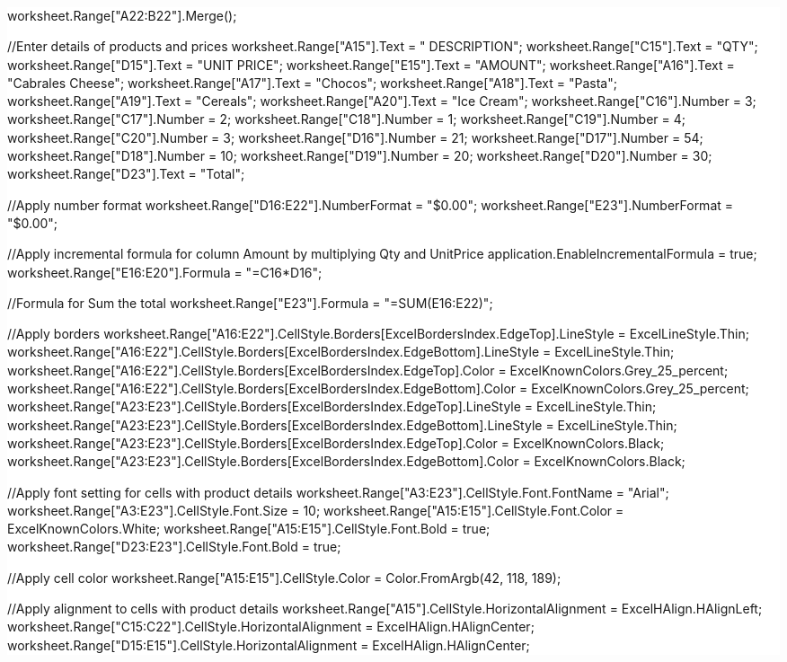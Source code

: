   worksheet.Range["A22:B22"].Merge();
  
  //Enter details of products and prices
  worksheet.Range["A15"].Text = "  DESCRIPTION";
  worksheet.Range["C15"].Text = "QTY";
  worksheet.Range["D15"].Text = "UNIT PRICE";
  worksheet.Range["E15"].Text = "AMOUNT";
  worksheet.Range["A16"].Text = "Cabrales Cheese";
  worksheet.Range["A17"].Text = "Chocos";
  worksheet.Range["A18"].Text = "Pasta";
  worksheet.Range["A19"].Text = "Cereals";
  worksheet.Range["A20"].Text = "Ice Cream";
  worksheet.Range["C16"].Number = 3;
  worksheet.Range["C17"].Number = 2;
  worksheet.Range["C18"].Number = 1;
  worksheet.Range["C19"].Number = 4;
  worksheet.Range["C20"].Number = 3;
  worksheet.Range["D16"].Number = 21;
  worksheet.Range["D17"].Number = 54;
  worksheet.Range["D18"].Number = 10;
  worksheet.Range["D19"].Number = 20;
  worksheet.Range["D20"].Number = 30;
  worksheet.Range["D23"].Text = "Total";
  
  //Apply number format
  worksheet.Range["D16:E22"].NumberFormat = "$0.00";
  worksheet.Range["E23"].NumberFormat = "$0.00";
  
  //Apply incremental formula for column Amount by multiplying Qty and UnitPrice
  application.EnableIncrementalFormula = true;
  worksheet.Range["E16:E20"].Formula = "=C16*D16";
  
  //Formula for Sum the total
  worksheet.Range["E23"].Formula = "=SUM(E16:E22)";
  
  //Apply borders
  worksheet.Range["A16:E22"].CellStyle.Borders[ExcelBordersIndex.EdgeTop].LineStyle = ExcelLineStyle.Thin;
  worksheet.Range["A16:E22"].CellStyle.Borders[ExcelBordersIndex.EdgeBottom].LineStyle = ExcelLineStyle.Thin;
  worksheet.Range["A16:E22"].CellStyle.Borders[ExcelBordersIndex.EdgeTop].Color = ExcelKnownColors.Grey_25_percent;
  worksheet.Range["A16:E22"].CellStyle.Borders[ExcelBordersIndex.EdgeBottom].Color = ExcelKnownColors.Grey_25_percent;
  worksheet.Range["A23:E23"].CellStyle.Borders[ExcelBordersIndex.EdgeTop].LineStyle = ExcelLineStyle.Thin;
  worksheet.Range["A23:E23"].CellStyle.Borders[ExcelBordersIndex.EdgeBottom].LineStyle = ExcelLineStyle.Thin;
  worksheet.Range["A23:E23"].CellStyle.Borders[ExcelBordersIndex.EdgeTop].Color = ExcelKnownColors.Black;
  worksheet.Range["A23:E23"].CellStyle.Borders[ExcelBordersIndex.EdgeBottom].Color = ExcelKnownColors.Black;
  
  //Apply font setting for cells with product details
  worksheet.Range["A3:E23"].CellStyle.Font.FontName = "Arial";
  worksheet.Range["A3:E23"].CellStyle.Font.Size = 10;
  worksheet.Range["A15:E15"].CellStyle.Font.Color = ExcelKnownColors.White;
  worksheet.Range["A15:E15"].CellStyle.Font.Bold = true;
  worksheet.Range["D23:E23"].CellStyle.Font.Bold = true;
  
  //Apply cell color
  worksheet.Range["A15:E15"].CellStyle.Color = Color.FromArgb(42, 118, 189);
  
  //Apply alignment to cells with product details
  worksheet.Range["A15"].CellStyle.HorizontalAlignment = ExcelHAlign.HAlignLeft;
  worksheet.Range["C15:C22"].CellStyle.HorizontalAlignment = ExcelHAlign.HAlignCenter;
  worksheet.Range["D15:E15"].CellStyle.HorizontalAlignment = ExcelHAlign.HAlignCenter;
  